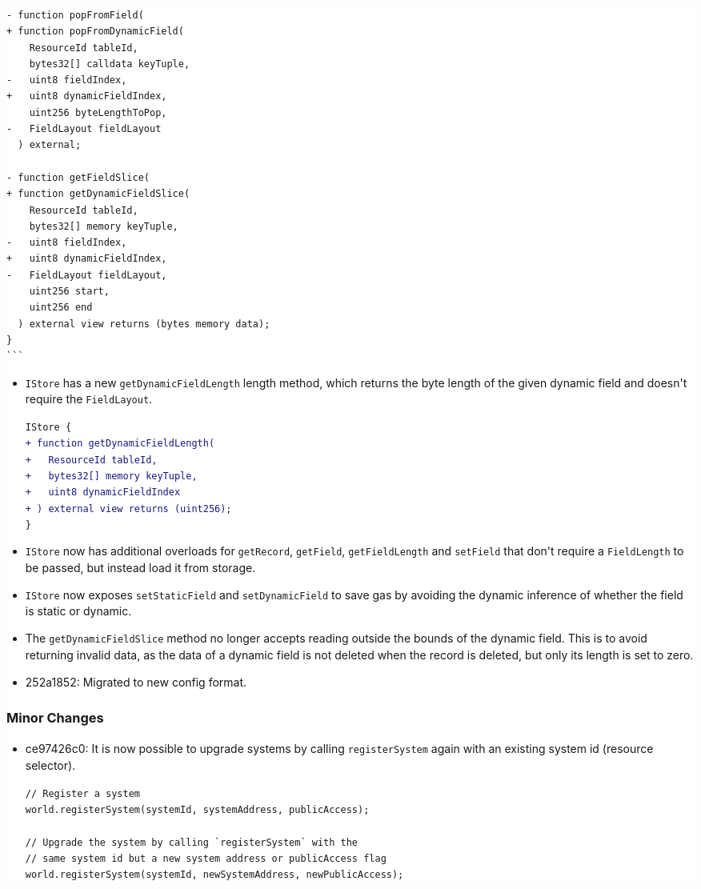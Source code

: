     - function popFromField(
    + function popFromDynamicField(
        ResourceId tableId,
        bytes32[] calldata keyTuple,
    -   uint8 fieldIndex,
    +   uint8 dynamicFieldIndex,
        uint256 byteLengthToPop,
    -   FieldLayout fieldLayout
      ) external;

    - function getFieldSlice(
    + function getDynamicFieldSlice(
        ResourceId tableId,
        bytes32[] memory keyTuple,
    -   uint8 fieldIndex,
    +   uint8 dynamicFieldIndex,
    -   FieldLayout fieldLayout,
        uint256 start,
        uint256 end
      ) external view returns (bytes memory data);
    }
    ```

  - `IStore` has a new `getDynamicFieldLength` length method, which returns the byte length of the given dynamic field and doesn't require the `FieldLayout`.

    ```diff
    IStore {
    + function getDynamicFieldLength(
    +   ResourceId tableId,
    +   bytes32[] memory keyTuple,
    +   uint8 dynamicFieldIndex
    + ) external view returns (uint256);
    }

    ```

  - `IStore` now has additional overloads for `getRecord`, `getField`, `getFieldLength` and `setField` that don't require a `FieldLength` to be passed, but instead load it from storage.
  - `IStore` now exposes `setStaticField` and `setDynamicField` to save gas by avoiding the dynamic inference of whether the field is static or dynamic.
  - The `getDynamicFieldSlice` method no longer accepts reading outside the bounds of the dynamic field.
    This is to avoid returning invalid data, as the data of a dynamic field is not deleted when the record is deleted, but only its length is set to zero.

- 252a1852: Migrated to new config format.

### Minor Changes

- ce97426c0: It is now possible to upgrade systems by calling `registerSystem` again with an existing system id (resource selector).

  ```solidity
  // Register a system
  world.registerSystem(systemId, systemAddress, publicAccess);

  // Upgrade the system by calling `registerSystem` with the
  // same system id but a new system address or publicAccess flag
  world.registerSystem(systemId, newSystemAddress, newPublicAccess);
  ```
